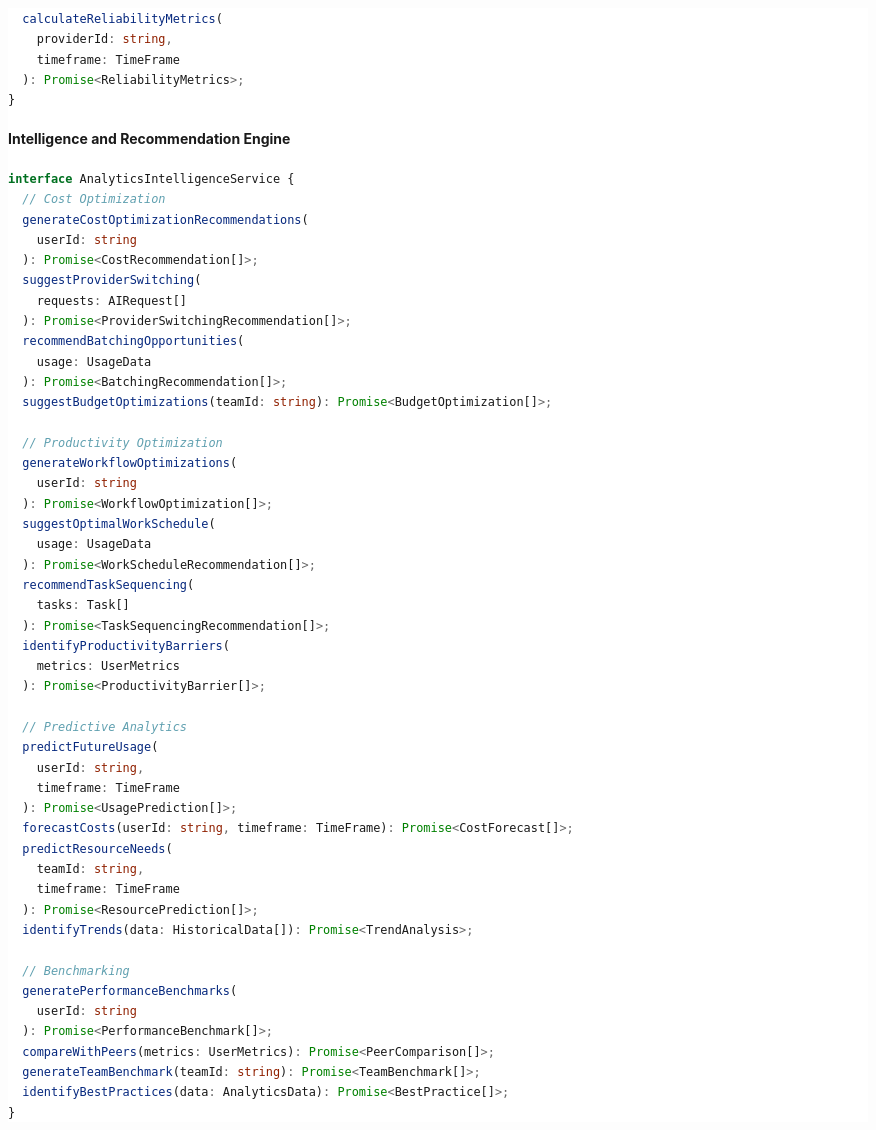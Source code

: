 ```typescript
  calculateReliabilityMetrics(
    providerId: string,
    timeframe: TimeFrame
  ): Promise<ReliabilityMetrics>;
}
```

#### Intelligence and Recommendation Engine

```typescript
interface AnalyticsIntelligenceService {
  // Cost Optimization
  generateCostOptimizationRecommendations(
    userId: string
  ): Promise<CostRecommendation[]>;
  suggestProviderSwitching(
    requests: AIRequest[]
  ): Promise<ProviderSwitchingRecommendation[]>;
  recommendBatchingOpportunities(
    usage: UsageData
  ): Promise<BatchingRecommendation[]>;
  suggestBudgetOptimizations(teamId: string): Promise<BudgetOptimization[]>;

  // Productivity Optimization
  generateWorkflowOptimizations(
    userId: string
  ): Promise<WorkflowOptimization[]>;
  suggestOptimalWorkSchedule(
    usage: UsageData
  ): Promise<WorkScheduleRecommendation[]>;
  recommendTaskSequencing(
    tasks: Task[]
  ): Promise<TaskSequencingRecommendation[]>;
  identifyProductivityBarriers(
    metrics: UserMetrics
  ): Promise<ProductivityBarrier[]>;

  // Predictive Analytics
  predictFutureUsage(
    userId: string,
    timeframe: TimeFrame
  ): Promise<UsagePrediction[]>;
  forecastCosts(userId: string, timeframe: TimeFrame): Promise<CostForecast[]>;
  predictResourceNeeds(
    teamId: string,
    timeframe: TimeFrame
  ): Promise<ResourcePrediction[]>;
  identifyTrends(data: HistoricalData[]): Promise<TrendAnalysis>;

  // Benchmarking
  generatePerformanceBenchmarks(
    userId: string
  ): Promise<PerformanceBenchmark[]>;
  compareWithPeers(metrics: UserMetrics): Promise<PeerComparison[]>;
  generateTeamBenchmark(teamId: string): Promise<TeamBenchmark[]>;
  identifyBestPractices(data: AnalyticsData): Promise<BestPractice[]>;
}
```
